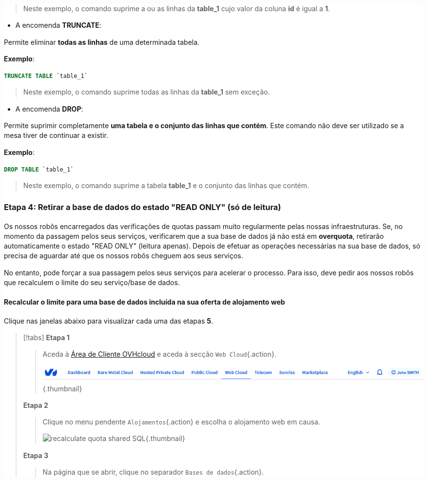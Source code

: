 > Neste exemplo, o comando suprime a ou as linhas da **table_1** cujo valor da coluna **id** é igual a **1**.

- A encomenda **TRUNCATE**: 

Permite eliminar **todas as linhas** de uma determinada tabela.

**Exemplo**:

```sql
TRUNCATE TABLE `table_1`
```

> Neste exemplo, o comando suprime todas as linhas da **table_1** sem exceção.

- A encomenda **DROP**: 

Permite suprimir completamente **uma tabela e o conjunto das linhas que contém**. Este comando não deve ser utilizado se a mesa tiver de continuar a existir.

**Exemplo**:

```sql
DROP TABLE `table_1`
```

> Neste exemplo, o comando suprime a tabela **table_1** e o conjunto das linhas que contém.

### Etapa 4: Retirar a base de dados do estado "READ ONLY" (só de leitura)

Os nossos robôs encarregados das verificações de quotas passam muito regularmente pelas nossas infraestruturas.
Se, no momento da passagem pelos seus serviços, verificarem que a sua base de dados já não está em **overquota**, retirarão automaticamente o estado "READ ONLY" (leitura apenas).
Depois de efetuar as operações necessárias na sua base de dados, só precisa de aguardar até que os nossos robôs cheguem aos seus serviços.

No entanto, pode forçar a sua passagem pelos seus serviços para acelerar o processo. Para isso, deve pedir aos nossos robôs que recalculem o limite do seu serviço/base de dados.

#### Recalcular o limite para uma base de dados incluída na sua oferta de alojamento web

Clique nas janelas abaixo para visualizar cada uma das etapas **5**.

> [!tabs]
> **Etapa 1**
>>
>> Aceda à [Área de Cliente OVHcloud](/links/manager) e aceda à secção `Web Cloud`{.action}.
>>
>> ![recalculate quota shared SQL](/pages/assets/screens/control_panel/product-selection/web-cloud.png){.thumbnail}
>>
> **Etapa 2**
>>
>> Clique no menu pendente `Alojamentos`{.action} e escolha o alojamento web em causa.
>>
>> ![recalculate quota shared SQL](/pages/assets/screens/control_panel/product-selection/web-cloud/web-hosting/web-hosting-selection.png){.thumbnail}
>>
> **Etapa 3**
>>
>> Na página que se abrir, clique no separador `Bases de dados`{.action}.
>>
